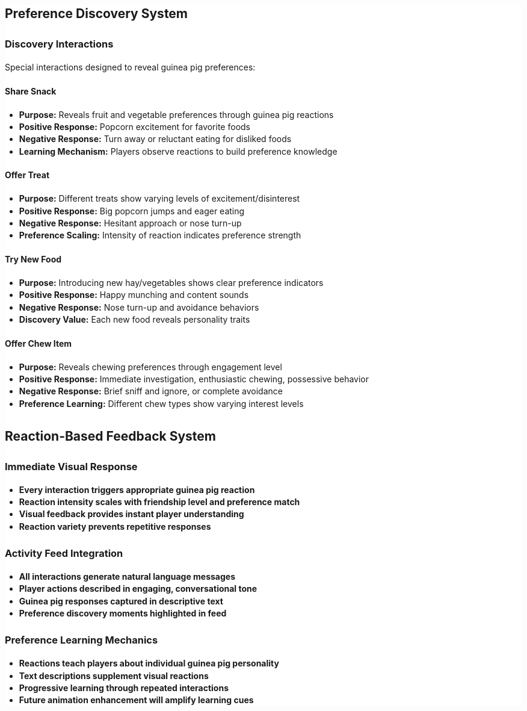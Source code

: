 ## Preference Discovery System

### Discovery Interactions
Special interactions designed to reveal guinea pig preferences:

#### Share Snack
- **Purpose:** Reveals fruit and vegetable preferences through guinea pig reactions
- **Positive Response:** Popcorn excitement for favorite foods
- **Negative Response:** Turn away or reluctant eating for disliked foods
- **Learning Mechanism:** Players observe reactions to build preference knowledge

#### Offer Treat
- **Purpose:** Different treats show varying levels of excitement/disinterest
- **Positive Response:** Big popcorn jumps and eager eating
- **Negative Response:** Hesitant approach or nose turn-up
- **Preference Scaling:** Intensity of reaction indicates preference strength

#### Try New Food
- **Purpose:** Introducing new hay/vegetables shows clear preference indicators
- **Positive Response:** Happy munching and content sounds
- **Negative Response:** Nose turn-up and avoidance behaviors
- **Discovery Value:** Each new food reveals personality traits

#### Offer Chew Item
- **Purpose:** Reveals chewing preferences through engagement level
- **Positive Response:** Immediate investigation, enthusiastic chewing, possessive behavior
- **Negative Response:** Brief sniff and ignore, or complete avoidance
- **Preference Learning:** Different chew types show varying interest levels

## Reaction-Based Feedback System

### Immediate Visual Response
- **Every interaction triggers appropriate guinea pig reaction**
- **Reaction intensity scales with friendship level and preference match**
- **Visual feedback provides instant player understanding**
- **Reaction variety prevents repetitive responses**

### Activity Feed Integration
- **All interactions generate natural language messages**
- **Player actions described in engaging, conversational tone**
- **Guinea pig responses captured in descriptive text**
- **Preference discovery moments highlighted in feed**

### Preference Learning Mechanics
- **Reactions teach players about individual guinea pig personality**
- **Text descriptions supplement visual reactions**
- **Progressive learning through repeated interactions**
- **Future animation enhancement will amplify learning cues**
